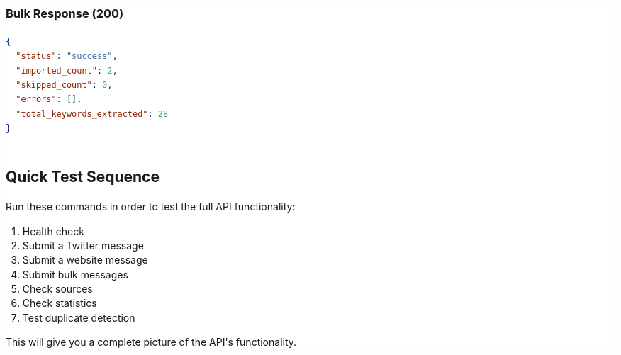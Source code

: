 ### Bulk Response (200)
```json
{
  "status": "success",
  "imported_count": 2,
  "skipped_count": 0,
  "errors": [],
  "total_keywords_extracted": 28
}
```

---

## Quick Test Sequence
Run these commands in order to test the full API functionality:

1. Health check
2. Submit a Twitter message
3. Submit a website message
4. Submit bulk messages
5. Check sources
6. Check statistics
7. Test duplicate detection

This will give you a complete picture of the API's functionality. 